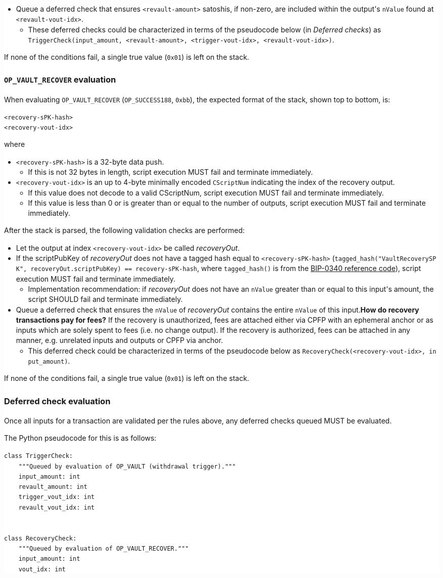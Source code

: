*  Queue a deferred check that ensures `<revault-amount>` satoshis, if non-zero, are included within the output's `nValue` found at `<revault-vout-idx>`.
    *  These deferred checks could be characterized in terms of the pseudocode below (in _Deferred checks_) as<br />`TriggerCheck(input_amount, <revault-amount>, <trigger-vout-idx>, <revault-vout-idx>)`.


If none of the conditions fail, a single true value (`0x01`) is left on the stack.

<h3> <code>OP_VAULT_RECOVER</code> evaluation </h3>


When evaluating `OP_VAULT_RECOVER` (`OP_SUCCESS188`,
`0xbb`), the expected format of the stack, shown top to bottom, is:

```
<recovery-sPK-hash>
<recovery-vout-idx>
```

where

*  `<recovery-sPK-hash>` is a 32-byte data push.
    *  If this is not 32 bytes in length, script execution MUST fail and terminate immediately.
*  `<recovery-vout-idx>` is an up to 4-byte minimally encoded `CScriptNum` indicating the index of the recovery output.
    *  If this value does not decode to a valid CScriptNum, script execution MUST fail and terminate immediately.
    *  If this value is less than 0 or is greater than or equal to the number of outputs, script execution MUST fail and terminate immediately.


After the stack is parsed, the following validation checks are performed:

*  Let the output at index `<recovery-vout-idx>` be called _recoveryOut_.
*  If the scriptPubKey of _recoveryOut_ does not have a tagged hash equal to `<recovery-sPK-hash>` (`tagged_hash("VaultRecoverySPK", recoveryOut.scriptPubKey) == recovery-sPK-hash`, where `tagged_hash()` is from the <a href="https://github.com/bitcoin/bips/blob/master/bip-0340/reference.py" target="_blank">BIP-0340 reference code</a>), script execution MUST fail and terminate immediately.
    *  Implementation recommendation: if _recoveryOut_ does not have an `nValue` greater than or equal to this input's amount, the script SHOULD fail and terminate immediately.
*  Queue a deferred check that ensures the `nValue` of _recoveryOut_ contains the entire `nValue` of this input.<ref>**How do recovery transactions pay for fees?** If the recovery is unauthorized, fees are attached either via CPFP with an ephemeral anchor or as inputs which are solely spent to fees (i.e. no change output). If the recovery is authorized, fees can be attached in any manner, e.g. unrelated inputs and outputs or CPFP via anchor.</ref>
    *  This deferred check could be characterized in terms of the pseudocode below as `RecoveryCheck(<recovery-vout-idx>, input_amount)`.


If none of the conditions fail, a single true value (`0x01`) is left on the stack.

<h3> Deferred check evaluation </h3>


Once all inputs for a transaction are validated per the rules above, any
deferred checks queued MUST be evaluated.

The Python pseudocode for this is as follows:

```
class TriggerCheck:
    """Queued by evaluation of OP_VAULT (withdrawal trigger)."""
    input_amount: int
    revault_amount: int
    trigger_vout_idx: int
    revault_vout_idx: int


class RecoveryCheck:
    """Queued by evaluation of OP_VAULT_RECOVER."""
    input_amount: int
    vout_idx: int
```